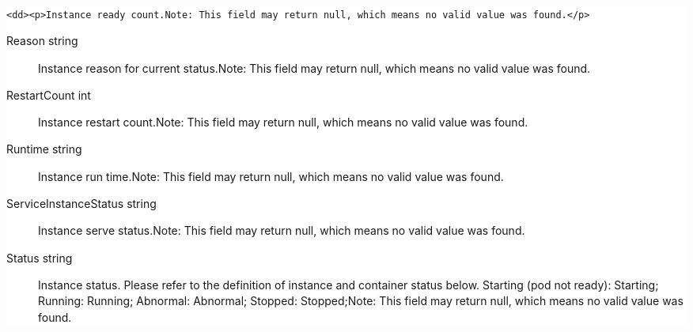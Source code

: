     <dd><p>Instance ready count.Note: This field may return null, which means no valid value was found.</p>
</dd><dt class="property-required"
            title="Required">
        <span id="reason_go">
<a data-swiftype-name="resource-property" data-swiftype-type="text" href="#reason_go" style="color: inherit; text-decoration: inherit;">Reason</a>
</span>
        <span class="property-indicator"></span>
        <span class="property-type">string</span>
    </dt>
    <dd><p>Instance reason for current status.Note: This field may return null, which means no valid value was found.</p>
</dd><dt class="property-required"
            title="Required">
        <span id="restartcount_go">
<a data-swiftype-name="resource-property" data-swiftype-type="text" href="#restartcount_go" style="color: inherit; text-decoration: inherit;">Restart<wbr>Count</a>
</span>
        <span class="property-indicator"></span>
        <span class="property-type">int</span>
    </dt>
    <dd><p>Instance restart count.Note: This field may return null, which means no valid value was found.</p>
</dd><dt class="property-required"
            title="Required">
        <span id="runtime_go">
<a data-swiftype-name="resource-property" data-swiftype-type="text" href="#runtime_go" style="color: inherit; text-decoration: inherit;">Runtime</a>
</span>
        <span class="property-indicator"></span>
        <span class="property-type">string</span>
    </dt>
    <dd><p>Instance run time.Note: This field may return null, which means no valid value was found.</p>
</dd><dt class="property-required"
            title="Required">
        <span id="serviceinstancestatus_go">
<a data-swiftype-name="resource-property" data-swiftype-type="text" href="#serviceinstancestatus_go" style="color: inherit; text-decoration: inherit;">Service<wbr>Instance<wbr>Status</a>
</span>
        <span class="property-indicator"></span>
        <span class="property-type">string</span>
    </dt>
    <dd><p>Instance serve status.Note: This field may return null, which means no valid value was found.</p>
</dd><dt class="property-required"
            title="Required">
        <span id="status_go">
<a data-swiftype-name="resource-property" data-swiftype-type="text" href="#status_go" style="color: inherit; text-decoration: inherit;">Status</a>
</span>
        <span class="property-indicator"></span>
        <span class="property-type">string</span>
    </dt>
    <dd><p>Instance status. Please refer to the definition of instance and container status below. Starting (pod not ready): Starting; Running: Running; Abnormal: Abnormal; Stopped: Stopped;Note: This field may return null, which means no valid value was found.</p>
</dd></dl>
</pulumi-choosable>
</div>
